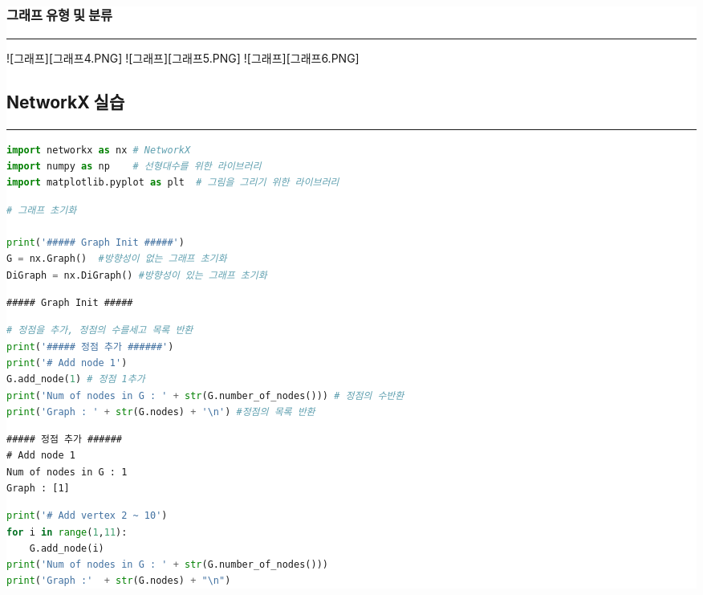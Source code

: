     

### 그래프 유형 및 분류
---
![그래프][그래프4.PNG]
![그래프][그래프5.PNG]
![그래프][그래프6.PNG]

## NetworkX 실습
---


```python
import networkx as nx # NetworkX
import numpy as np    # 선형대수를 위한 라이브러리
import matplotlib.pyplot as plt  # 그림을 그리기 위한 라이브러리 
```


```python
# 그래프 초기화

print('##### Graph Init #####')
G = nx.Graph()  #방향성이 없는 그래프 초기화
DiGraph = nx.DiGraph() #방향성이 있는 그래프 초기화

```

    ##### Graph Init #####
    


```python
# 정점을 추가, 정점의 수를세고 목록 반환
print('##### 정점 추가 ######')
print('# Add node 1')
G.add_node(1) # 정점 1추가
print('Num of nodes in G : ' + str(G.number_of_nodes())) # 정점의 수반환
print('Graph : ' + str(G.nodes) + '\n') #정점의 목록 반환
```

    ##### 정점 추가 ######
    # Add node 1
    Num of nodes in G : 1
    Graph : [1]
    
    


```python
print('# Add vertex 2 ~ 10')
for i in range(1,11):
    G.add_node(i)
print('Num of nodes in G : ' + str(G.number_of_nodes()))
print('Graph :'  + str(G.nodes) + "\n")
```
